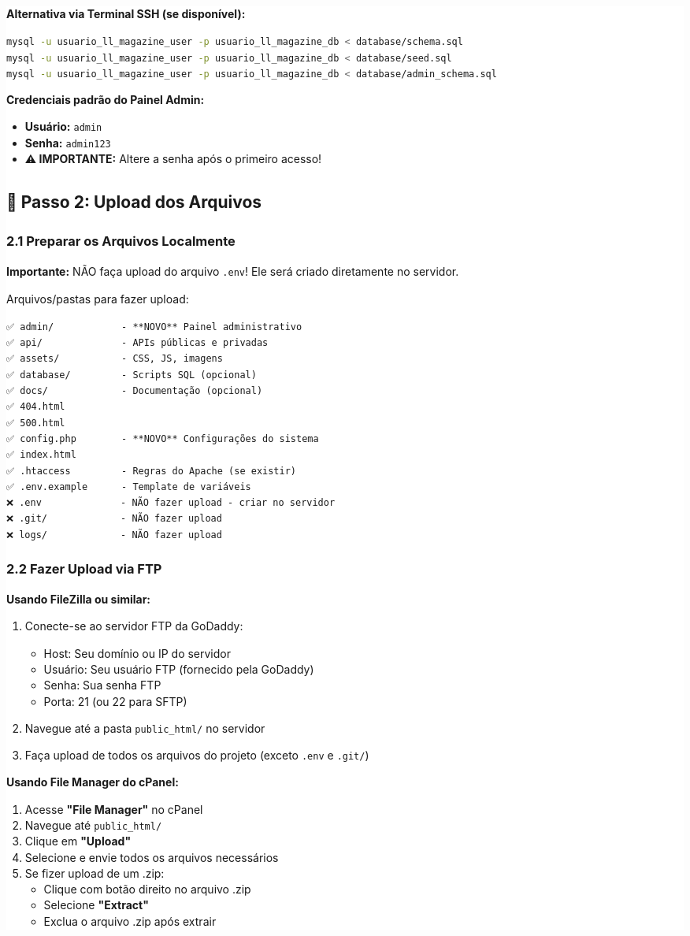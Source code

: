 **Alternativa via Terminal SSH (se disponível):**
```bash
mysql -u usuario_ll_magazine_user -p usuario_ll_magazine_db < database/schema.sql
mysql -u usuario_ll_magazine_user -p usuario_ll_magazine_db < database/seed.sql
mysql -u usuario_ll_magazine_user -p usuario_ll_magazine_db < database/admin_schema.sql
```

**Credenciais padrão do Painel Admin:**
- **Usuário:** `admin`
- **Senha:** `admin123`
- **⚠️ IMPORTANTE:** Altere a senha após o primeiro acesso!

## 📁 Passo 2: Upload dos Arquivos

### 2.1 Preparar os Arquivos Localmente

**Importante:** NÃO faça upload do arquivo `.env`! Ele será criado diretamente no servidor.

Arquivos/pastas para fazer upload:
```
✅ admin/            - **NOVO** Painel administrativo
✅ api/              - APIs públicas e privadas
✅ assets/           - CSS, JS, imagens
✅ database/         - Scripts SQL (opcional)
✅ docs/             - Documentação (opcional)
✅ 404.html
✅ 500.html
✅ config.php        - **NOVO** Configurações do sistema
✅ index.html
✅ .htaccess         - Regras do Apache (se existir)
✅ .env.example      - Template de variáveis
❌ .env              - NÃO fazer upload - criar no servidor
❌ .git/             - NÃO fazer upload
❌ logs/             - NÃO fazer upload
```

### 2.2 Fazer Upload via FTP

**Usando FileZilla ou similar:**

1. Conecte-se ao servidor FTP da GoDaddy:
   - Host: Seu domínio ou IP do servidor
   - Usuário: Seu usuário FTP (fornecido pela GoDaddy)
   - Senha: Sua senha FTP
   - Porta: 21 (ou 22 para SFTP)

2. Navegue até a pasta `public_html/` no servidor

3. Faça upload de todos os arquivos do projeto (exceto `.env` e `.git/`)

**Usando File Manager do cPanel:**

1. Acesse **"File Manager"** no cPanel
2. Navegue até `public_html/`
3. Clique em **"Upload"**
4. Selecione e envie todos os arquivos necessários
5. Se fizer upload de um .zip:
   - Clique com botão direito no arquivo .zip
   - Selecione **"Extract"**
   - Exclua o arquivo .zip após extrair
